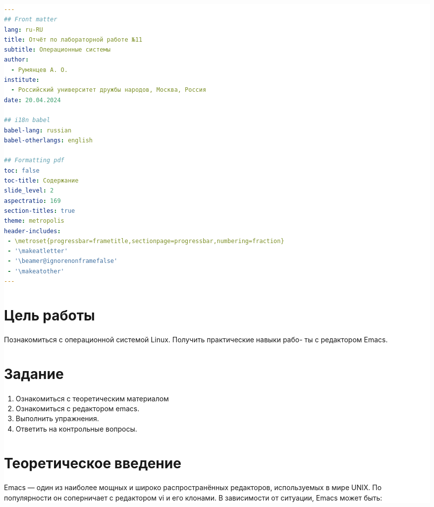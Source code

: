 ```yaml
---
## Front matter
lang: ru-RU
title: Отчёт по лабораторной работе №11
subtitle: Операционные системы
author:
  - Румянцев А. О.
institute:
  - Российский университет дружбы народов, Москва, Россия
date: 20.04.2024

## i18n babel
babel-lang: russian
babel-otherlangs: english

## Formatting pdf
toc: false
toc-title: Содержание
slide_level: 2
aspectratio: 169
section-titles: true
theme: metropolis
header-includes:
 - \metroset{progressbar=frametitle,sectionpage=progressbar,numbering=fraction}
 - '\makeatletter'
 - '\beamer@ignorenonframefalse'
 - '\makeatother'
---
```


# Цель работы

Познакомиться с операционной системой Linux. Получить практические навыки рабо-
ты с редактором Emacs.

# Задание

1. Ознакомиться с теоретическим материалом
2. Ознакомиться с редактором emacs.
3. Выполнить упражнения. 
4. Ответить на контрольные вопросы. 

# Теоретическое введение

Emacs — один из наиболее мощных и широко распространённых редакторов, используемых в мире UNIX. По популярности он соперничает с редактором vi и его клонами. В зависимости от ситуации, Emacs может быть:
